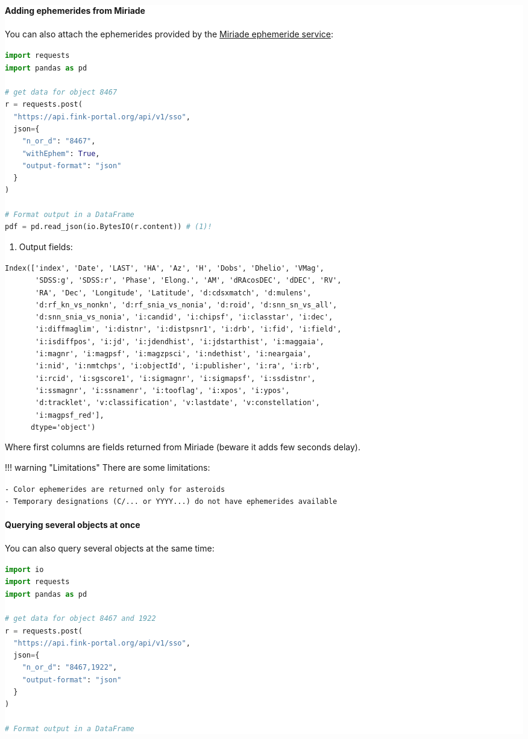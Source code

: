#### Adding ephemerides from Miriade

You can also attach the ephemerides provided by the [Miriade ephemeride service](https://ssp.imcce.fr/webservices/miriade/api/ephemcc/):

```python
import requests
import pandas as pd

# get data for object 8467
r = requests.post(
  "https://api.fink-portal.org/api/v1/sso",
  json={
    "n_or_d": "8467",
    "withEphem": True,
    "output-format": "json"
  }
)

# Format output in a DataFrame
pdf = pd.read_json(io.BytesIO(r.content)) # (1)!
```

1. Output fields:
```
Index(['index', 'Date', 'LAST', 'HA', 'Az', 'H', 'Dobs', 'Dhelio', 'VMag',
       'SDSS:g', 'SDSS:r', 'Phase', 'Elong.', 'AM', 'dRAcosDEC', 'dDEC', 'RV',
       'RA', 'Dec', 'Longitude', 'Latitude', 'd:cdsxmatch', 'd:mulens',
       'd:rf_kn_vs_nonkn', 'd:rf_snia_vs_nonia', 'd:roid', 'd:snn_sn_vs_all',
       'd:snn_snia_vs_nonia', 'i:candid', 'i:chipsf', 'i:classtar', 'i:dec',
       'i:diffmaglim', 'i:distnr', 'i:distpsnr1', 'i:drb', 'i:fid', 'i:field',
       'i:isdiffpos', 'i:jd', 'i:jdendhist', 'i:jdstarthist', 'i:maggaia',
       'i:magnr', 'i:magpsf', 'i:magzpsci', 'i:ndethist', 'i:neargaia',
       'i:nid', 'i:nmtchps', 'i:objectId', 'i:publisher', 'i:ra', 'i:rb',
       'i:rcid', 'i:sgscore1', 'i:sigmagnr', 'i:sigmapsf', 'i:ssdistnr',
       'i:ssmagnr', 'i:ssnamenr', 'i:tooflag', 'i:xpos', 'i:ypos',
       'd:tracklet', 'v:classification', 'v:lastdate', 'v:constellation',
       'i:magpsf_red'],
      dtype='object')
```

Where first columns are fields returned from Miriade (beware it adds few seconds delay).

!!! warning "Limitations"
    There are some limitations:

    - Color ephemerides are returned only for asteroids
    - Temporary designations (C/... or YYYY...) do not have ephemerides available

#### Querying several objects at once

You can also query several objects at the same time:

```python
import io
import requests
import pandas as pd

# get data for object 8467 and 1922
r = requests.post(
  "https://api.fink-portal.org/api/v1/sso",
  json={
    "n_or_d": "8467,1922",
    "output-format": "json"
  }
)

# Format output in a DataFrame
```
